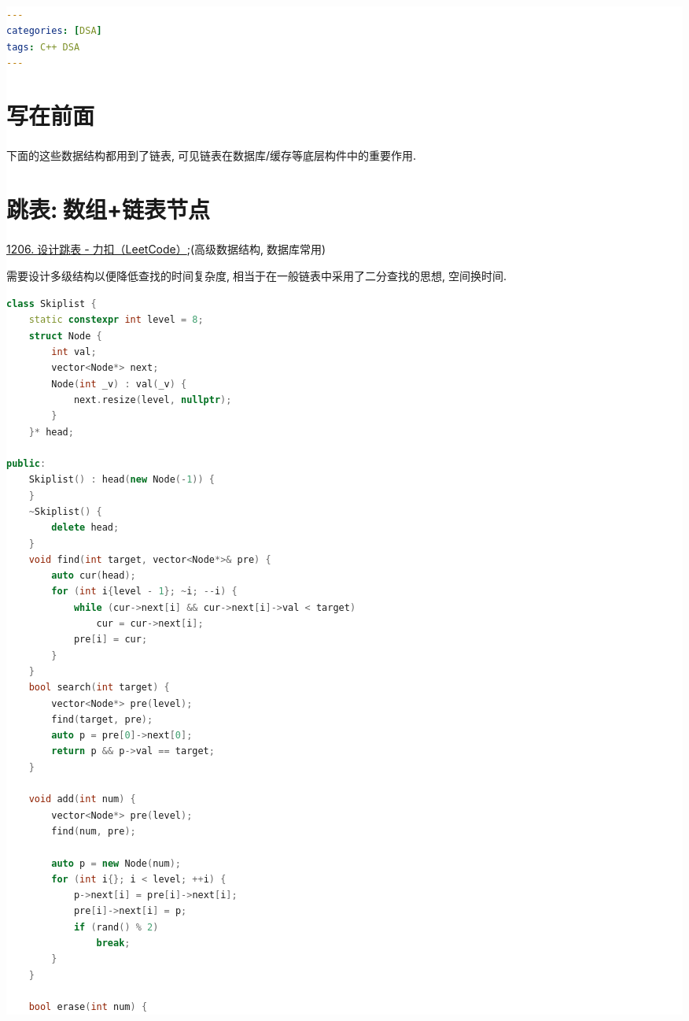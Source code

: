```yaml
---
categories: [DSA]
tags: C++ DSA 
---
```


# 写在前面

下面的这些数据结构都用到了链表, 可见链表在数据库/缓存等底层构件中的重要作用. 

# 跳表: 数组+链表节点

[1206. 设计跳表 - 力扣（LeetCode）](https://leetcode.cn/problems/design-skiplist/);(高级数据结构, 数据库常用)

需要设计多级结构以便降低查找的时间复杂度, 相当于在一般链表中采用了二分查找的思想, 空间换时间. 

```cpp
class Skiplist {
    static constexpr int level = 8;
    struct Node {
        int val;
        vector<Node*> next;
        Node(int _v) : val(_v) {
            next.resize(level, nullptr);
        }
    }* head;

public:
    Skiplist() : head(new Node(-1)) {
    }
    ~Skiplist() {
        delete head;
    }
    void find(int target, vector<Node*>& pre) {
        auto cur(head);
        for (int i{level - 1}; ~i; --i) {
            while (cur->next[i] && cur->next[i]->val < target)
                cur = cur->next[i];
            pre[i] = cur;
        }
    }
    bool search(int target) {
        vector<Node*> pre(level);
        find(target, pre);
        auto p = pre[0]->next[0];
        return p && p->val == target;
    }

    void add(int num) {
        vector<Node*> pre(level);
        find(num, pre);

        auto p = new Node(num);
        for (int i{}; i < level; ++i) {
            p->next[i] = pre[i]->next[i];
            pre[i]->next[i] = p;
            if (rand() % 2)
                break;
        }
    }

    bool erase(int num) {
```
